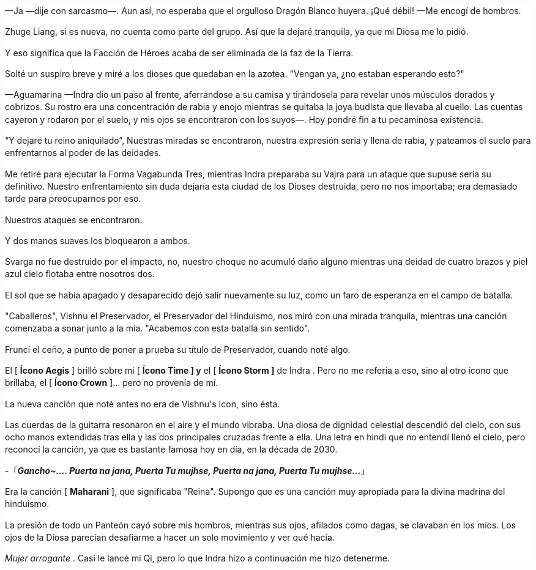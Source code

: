 —Ja —dije con sarcasmo—. Aun así, no esperaba que el orgulloso Dragón Blanco huyera. ¡Qué débil! —Me encogí de hombros.

Zhuge Liang, si es nueva, no cuenta como parte del grupo. Así que la dejaré tranquila, ya que mi Diosa me lo pidió.

Y eso significa que la Facción de Héroes acaba de ser eliminada de la faz de la Tierra.

Solté un suspiro breve y miré a los dioses que quedaban en la azotea. "Vengan ya, ¿no estaban esperando esto?"

—Aguamarina —Indra dio un paso al frente, aferrándose a su camisa y tirándosela para revelar unos músculos dorados y cobrizos. Su rostro era una concentración de rabia y enojo mientras se quitaba la joya budista que llevaba al cuello. Las cuentas cayeron y rodaron por el suelo, y mis ojos se encontraron con los suyos—. Hoy pondré fin a tu pecaminosa existencia.

“Y dejaré tu reino aniquilado”, Nuestras miradas se encontraron, nuestra expresión seria y llena de rabia, y pateamos el suelo para enfrentarnos al poder de las deidades.

Me retiré para ejecutar la Forma Vagabunda Tres, mientras Indra preparaba su Vajra para un ataque que supuse sería su definitivo. Nuestro enfrentamiento sin duda dejaría esta ciudad de los Dioses destruida, pero no nos importaba; era demasiado tarde para preocuparnos por eso.

Nuestros ataques se encontraron.

Y dos manos suaves los bloquearon a ambos.

Svarga no fue destruido por el impacto, no, nuestro choque no acumuló daño alguno mientras una deidad de cuatro brazos y piel azul cielo flotaba entre nosotros dos.

El sol que se había apagado y desaparecido dejó salir nuevamente su luz, como un faro de esperanza en el campo de batalla.

"Caballeros", Vishnu el Preservador, el Preservador del Hinduismo, nos miró con una mirada tranquila, mientras una canción comenzaba a sonar junto a la mía. "Acabemos con esta batalla sin sentido".

Fruncí el ceño, a punto de poner a prueba su título de Preservador, cuando noté algo.

El [ **Ícono Aegis** ] brilló sobre mi [ **Ícono Time ] y** el [ **Ícono Storm ]** de Indra . Pero no me refería a eso, sino al otro ícono que brillaba, el [ **Ícono Crown** ]... pero no provenía de mí. 

La nueva canción que noté antes no era de Vishnu's Icon, sino ésta.

Las cuerdas de la guitarra resonaron en el aire y el mundo vibraba. Una diosa de dignidad celestial descendió del cielo, con sus ocho manos extendidas tras ella y las dos principales cruzadas frente a ella. Una letra en hindi que no entendí llenó el cielo, pero reconocí la canción, ya que es bastante famosa hoy en día, en la década de 2030.

-「**_Gancho~.... Puerta na jana, Puerta Tu mujhse, Puerta na jana, Puerta Tu mujhse..._**」

Era la canción [ **Maharani** ], que significaba "Reina". Supongo que es una canción muy apropiada para la divina madrina del hinduismo.

La presión de todo un Panteón cayó sobre mis hombros, mientras sus ojos, afilados como dagas, se clavaban en los míos. Los ojos de la Diosa parecían desafiarme a hacer un solo movimiento y ver qué hacía. 

_Mujer arrogante_ . Casi le lancé mi Qi, pero lo que Indra hizo a continuación me hizo detenerme.
